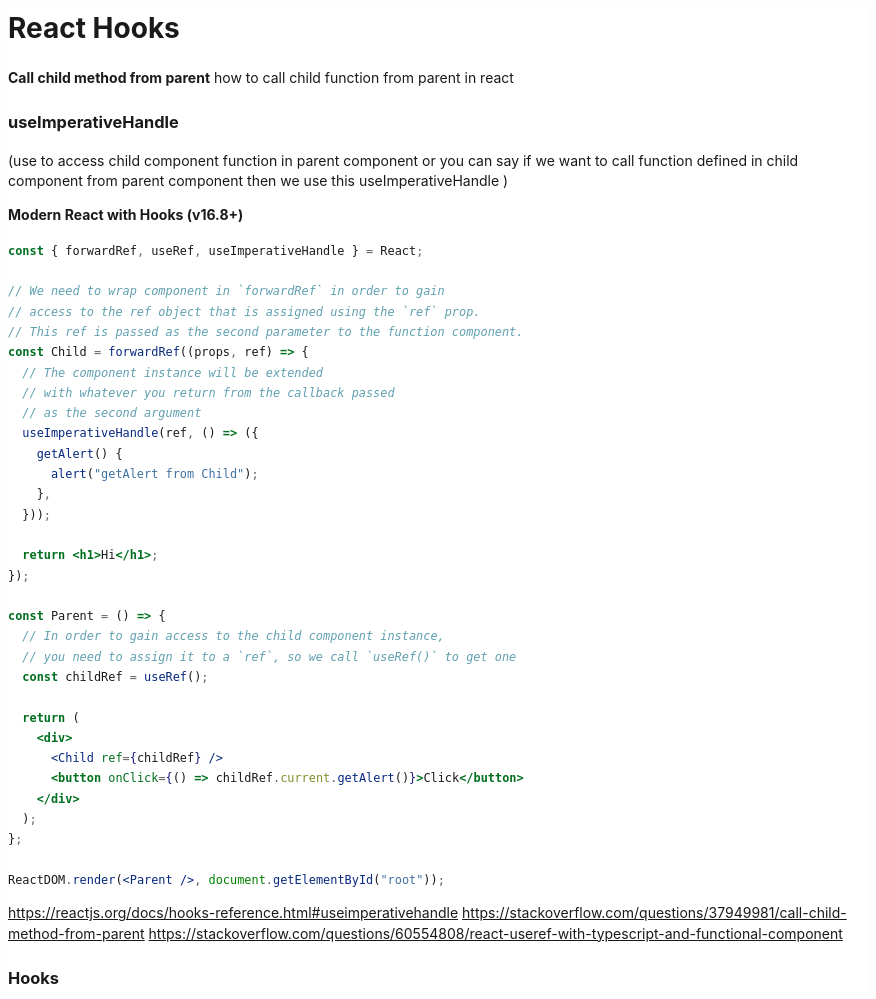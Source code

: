 # React Hooks

**Call child method from parent**
how to call child function from parent in react

### useImperativeHandle

(use to access child component function in parent component or you can say if we want to call function defined in child component from parent component then we use this useImperativeHandle )

**Modern React with Hooks (v16.8+)**

```jsx showLineNumbers
const { forwardRef, useRef, useImperativeHandle } = React;

// We need to wrap component in `forwardRef` in order to gain
// access to the ref object that is assigned using the `ref` prop.
// This ref is passed as the second parameter to the function component.
const Child = forwardRef((props, ref) => {
  // The component instance will be extended
  // with whatever you return from the callback passed
  // as the second argument
  useImperativeHandle(ref, () => ({
    getAlert() {
      alert("getAlert from Child");
    },
  }));

  return <h1>Hi</h1>;
});

const Parent = () => {
  // In order to gain access to the child component instance,
  // you need to assign it to a `ref`, so we call `useRef()` to get one
  const childRef = useRef();

  return (
    <div>
      <Child ref={childRef} />
      <button onClick={() => childRef.current.getAlert()}>Click</button>
    </div>
  );
};

ReactDOM.render(<Parent />, document.getElementById("root"));
```

https://reactjs.org/docs/hooks-reference.html#useimperativehandle
https://stackoverflow.com/questions/37949981/call-child-method-from-parent
https://stackoverflow.com/questions/60554808/react-useref-with-typescript-and-functional-component

### Hooks
